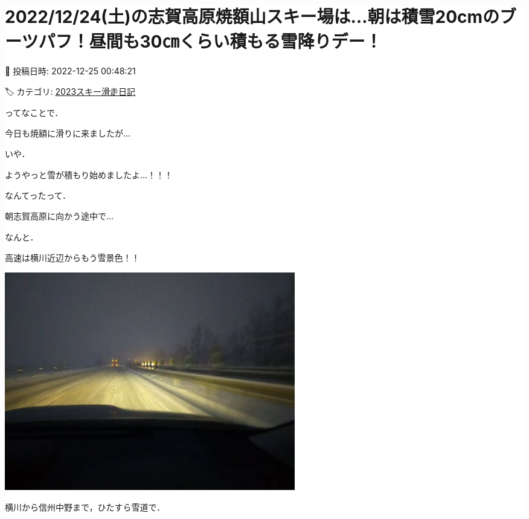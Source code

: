 # 2022/12/24(土)の志賀高原焼額山スキー場は…朝は積雪20cmのブーツパフ！昼間も30㎝くらい積もる雪降りデー！

📅 投稿日時: 2022-12-25 00:48:21

🏷️ カテゴリ: [2023スキー滑走日記](cd943df30cfcc3d0896469e2ff98720cd.md)

ってなことで．


今日も焼額に滑りに来ましたが…


いや．


ようやっと雪が積もり始めましたよ…！！！





なんてったって．


朝志賀高原に向かう途中で…


なんと．


高速は横川近辺からもう雪景色！！




![fa1019fea0198e011a76198dfb807f23.jpg](images/fa1019fea0198e011a76198dfb807f23.jpg)




横川から信州中野まで，ひたすら雪道で．

